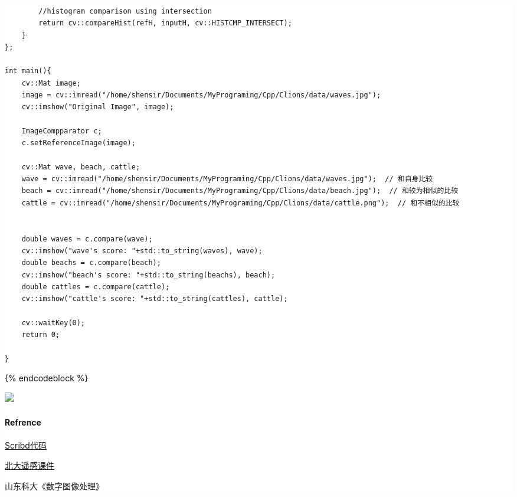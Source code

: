             //histogram comparison using intersection
            return cv::compareHist(refH, inputH, cv::HISTCMP_INTERSECT);
        }
    };

    int main(){
        cv::Mat image;
        image = cv::imread("/home/shensir/Documents/MyPrograming/Cpp/Clions/data/waves.jpg");
        cv::imshow("Original Image", image);

        ImageCompparator c;
        c.setReferenceImage(image);

        cv::Mat wave, beach, cattle;
        wave = cv::imread("/home/shensir/Documents/MyPrograming/Cpp/Clions/data/waves.jpg");  // 和自身比较
        beach = cv::imread("/home/shensir/Documents/MyPrograming/Cpp/Clions/data/beach.jpg");  // 和较为相似的比较
        cattle = cv::imread("/home/shensir/Documents/MyPrograming/Cpp/Clions/data/cattle.png");  // 和不相似的比较


        double waves = c.compare(wave);
        cv::imshow("wave's score: "+std::to_string(waves), wave);
        double beachs = c.compare(beach);
        cv::imshow("beach's score: "+std::to_string(beachs), beach);
        double cattles = c.compare(cattle);
        cv::imshow("cattle's score: "+std::to_string(cattles), cattle);

        cv::waitKey(0);
        return 0;

    }



{% endcodeblock %}

![](http://blog-1252464519.costj.myqcloud.com/170505/cmphists.png)


#### Refrence

[Scribd代码](https://www.scribd.com/document/106790597/OPENCV-Topic-04-Histogram-Specification)

[北大遥感课件](http://bj3s.pku.edu.cn/activity/subjects/lesson6.pdf)


山东科大《数字图像处理》
